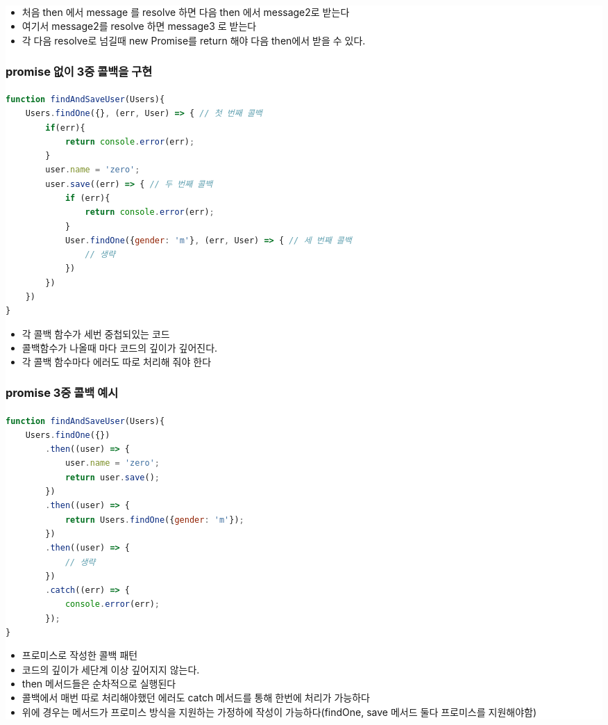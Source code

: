 - 처음 then 에서 message 를 resolve 하면 다음 then 에서 message2로 받는다
- 여기서 message2를 resolve 하면 message3 로 받는다
- 각 다음 resolve로 넘길때 new Promise를 return 해야 다음 then에서 받을 수 있다.



### promise 없이 3중 콜백을 구현

```jsx
function findAndSaveUser(Users){
	Users.findOne({}, (err, User) => { // 첫 번째 콜백
		if(err){
			return console.error(err);
		}
		user.name = 'zero';
		user.save((err) => { // 두 번째 콜백
			if (err){
				return console.error(err);
			}
			User.findOne({gender: 'm'}, (err, User) => { // 세 번째 콜백
				// 생략
			})
		})
	})
}
```

- 각 콜백 함수가 세번 중첩되있는 코드
- 콜백함수가 나올때 마다 코드의 깊이가 깊어진다.
- 각 콜백 함수마다 에러도 따로 처리해 줘야 한다



### promise 3중 콜백 예시

```jsx
function findAndSaveUser(Users){
	Users.findOne({})
		.then((user) => {
			user.name = 'zero';
			return user.save();
		})
		.then((user) => {
			return Users.findOne({gender: 'm'});
		})
		.then((user) => {
			// 생략
		})
		.catch((err) => {
			console.error(err);
		});
}
```

- 프로미스로 작성한 콜백 패턴
- 코드의 깊이가 세단계 이상 깊어지지 않는다.
- then 메서드들은 순차적으로 실행된다
- 콜백에서 매번 따로 처리해야했던 에러도 catch 메서드를 통해 한번에 처리가 가능하다
- 위에 경우는 메서드가 프로미스 방식을 지원하는 가정하에 작성이 가능하다(findOne, save 메서드 둘다 프로미스를 지원해야함)
